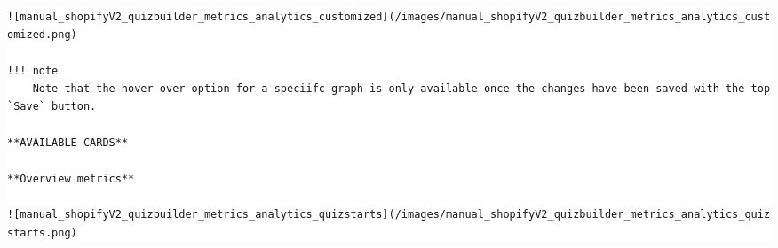     ![manual_shopifyV2_quizbuilder_metrics_analytics_customized](/images/manual_shopifyV2_quizbuilder_metrics_analytics_customized.png)

    !!! note
        Note that the hover-over option for a speciifc graph is only available once the changes have been saved with the top `Save` button.

    **AVAILABLE CARDS**

    **Overview metrics**

    ![manual_shopifyV2_quizbuilder_metrics_analytics_quizstarts](/images/manual_shopifyV2_quizbuilder_metrics_analytics_quizstarts.png)
    